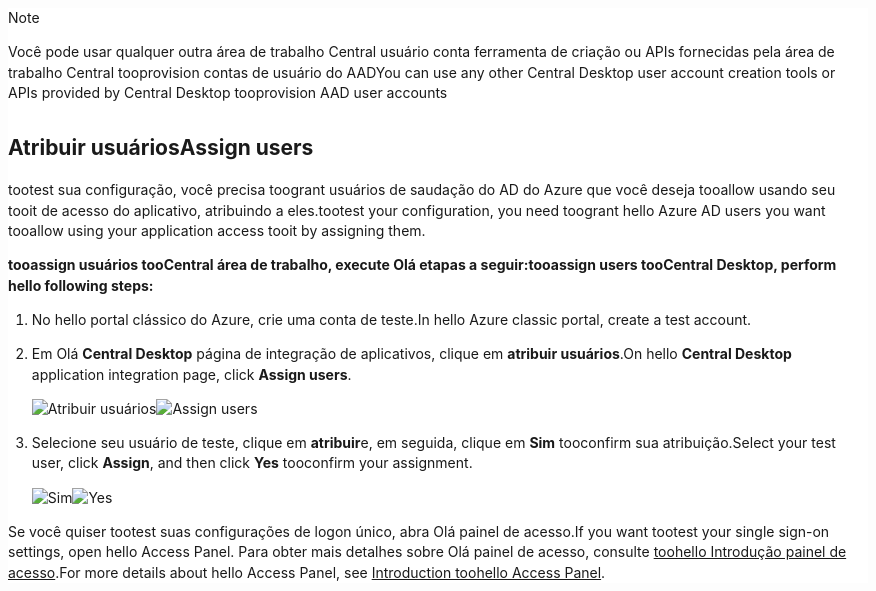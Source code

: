 >[!NOTE]
><span data-ttu-id="05b13-178">Você pode usar qualquer outra área de trabalho Central usuário conta ferramenta de criação ou APIs fornecidas pela área de trabalho Central tooprovision contas de usuário do AAD</span><span class="sxs-lookup"><span data-stu-id="05b13-178">You can use any other Central Desktop user account creation tools or APIs provided by Central Desktop tooprovision AAD user accounts</span></span>
>  

## <a name="assign-users"></a><span data-ttu-id="05b13-179">Atribuir usuários</span><span class="sxs-lookup"><span data-stu-id="05b13-179">Assign users</span></span>
<span data-ttu-id="05b13-180">tootest sua configuração, você precisa toogrant usuários de saudação do AD do Azure que você deseja tooallow usando seu tooit de acesso do aplicativo, atribuindo a eles.</span><span class="sxs-lookup"><span data-stu-id="05b13-180">tootest your configuration, you need toogrant hello Azure AD users you want tooallow using your application access tooit by assigning them.</span></span>

<span data-ttu-id="05b13-181">**tooassign usuários tooCentral área de trabalho, execute Olá etapas a seguir:**</span><span class="sxs-lookup"><span data-stu-id="05b13-181">**tooassign users tooCentral Desktop, perform hello following steps:**</span></span>

1. <span data-ttu-id="05b13-182">No hello portal clássico do Azure, crie uma conta de teste.</span><span class="sxs-lookup"><span data-stu-id="05b13-182">In hello Azure classic portal, create a test account.</span></span>
2. <span data-ttu-id="05b13-183">Em Olá **Central Desktop** página de integração de aplicativos, clique em **atribuir usuários**.</span><span class="sxs-lookup"><span data-stu-id="05b13-183">On hello **Central Desktop** application integration page, click **Assign users**.</span></span>
   
   <span data-ttu-id="05b13-184">![Atribuir usuários](./media/active-directory-saas-central-desktop-tutorial/IC769567.png "Atribuir usuários")</span><span class="sxs-lookup"><span data-stu-id="05b13-184">![Assign users](./media/active-directory-saas-central-desktop-tutorial/IC769567.png "Assign users")</span></span>
3. <span data-ttu-id="05b13-185">Selecione seu usuário de teste, clique em **atribuir**e, em seguida, clique em **Sim** tooconfirm sua atribuição.</span><span class="sxs-lookup"><span data-stu-id="05b13-185">Select your test user, click **Assign**, and then click **Yes** tooconfirm your assignment.</span></span>
   
   <span data-ttu-id="05b13-186">![Sim](./media/active-directory-saas-central-desktop-tutorial/IC767830.png "Sim")</span><span class="sxs-lookup"><span data-stu-id="05b13-186">![Yes](./media/active-directory-saas-central-desktop-tutorial/IC767830.png "Yes")</span></span>

<span data-ttu-id="05b13-187">Se você quiser tootest suas configurações de logon único, abra Olá painel de acesso.</span><span class="sxs-lookup"><span data-stu-id="05b13-187">If you want tootest your single sign-on settings, open hello Access Panel.</span></span> <span data-ttu-id="05b13-188">Para obter mais detalhes sobre Olá painel de acesso, consulte [toohello Introdução painel de acesso](active-directory-saas-access-panel-introduction.md).</span><span class="sxs-lookup"><span data-stu-id="05b13-188">For more details about hello Access Panel, see [Introduction toohello Access Panel](active-directory-saas-access-panel-introduction.md).</span></span>

